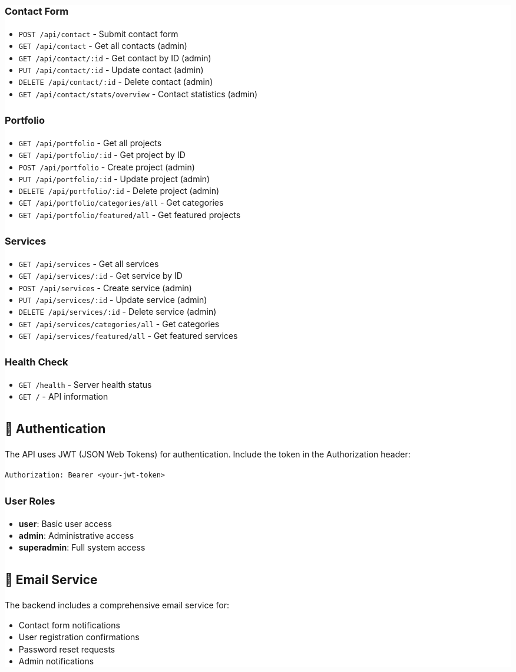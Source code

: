 ### Contact Form
- `POST /api/contact` - Submit contact form
- `GET /api/contact` - Get all contacts (admin)
- `GET /api/contact/:id` - Get contact by ID (admin)
- `PUT /api/contact/:id` - Update contact (admin)
- `DELETE /api/contact/:id` - Delete contact (admin)
- `GET /api/contact/stats/overview` - Contact statistics (admin)

### Portfolio
- `GET /api/portfolio` - Get all projects
- `GET /api/portfolio/:id` - Get project by ID
- `POST /api/portfolio` - Create project (admin)
- `PUT /api/portfolio/:id` - Update project (admin)
- `DELETE /api/portfolio/:id` - Delete project (admin)
- `GET /api/portfolio/categories/all` - Get categories
- `GET /api/portfolio/featured/all` - Get featured projects

### Services
- `GET /api/services` - Get all services
- `GET /api/services/:id` - Get service by ID
- `POST /api/services` - Create service (admin)
- `PUT /api/services/:id` - Update service (admin)
- `DELETE /api/services/:id` - Delete service (admin)
- `GET /api/services/categories/all` - Get categories
- `GET /api/services/featured/all` - Get featured services

### Health Check
- `GET /health` - Server health status
- `GET /` - API information

## 🔐 Authentication

The API uses JWT (JSON Web Tokens) for authentication. Include the token in the Authorization header:

```
Authorization: Bearer <your-jwt-token>
```

### User Roles
- **user**: Basic user access
- **admin**: Administrative access
- **superadmin**: Full system access

## 📧 Email Service

The backend includes a comprehensive email service for:
- Contact form notifications
- User registration confirmations
- Password reset requests
- Admin notifications
